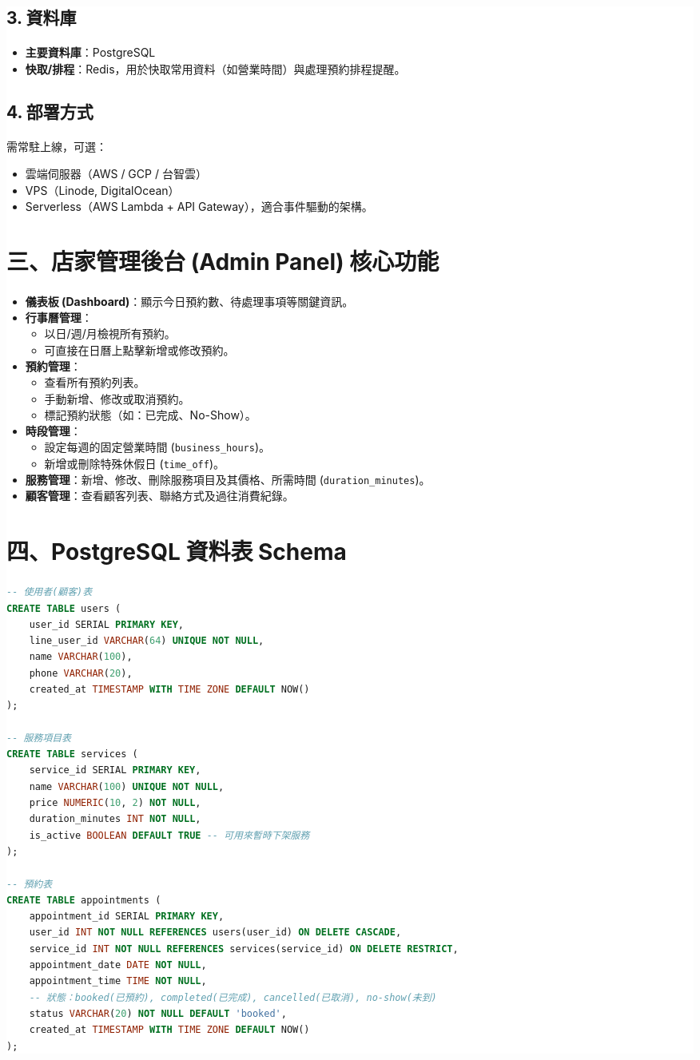 ## 3. 資料庫

- **主要資料庫**：PostgreSQL
- **快取/排程**：Redis，用於快取常用資料（如營業時間）與處理預約排程提醒。

## 4. 部署方式

需常駐上線，可選：
- 雲端伺服器（AWS / GCP / 台智雲）
- VPS（Linode, DigitalOcean）
- Serverless（AWS Lambda + API Gateway），適合事件驅動的架構。

# 三、店家管理後台 (Admin Panel) 核心功能

- **儀表板 (Dashboard)**：顯示今日預約數、待處理事項等關鍵資訊。
- **行事曆管理**：
  - 以日/週/月檢視所有預約。
  - 可直接在日曆上點擊新增或修改預約。
- **預約管理**：
  - 查看所有預約列表。
  - 手動新增、修改或取消預約。
  - 標記預約狀態（如：已完成、No-Show）。
- **時段管理**：
  - 設定每週的固定營業時間 (`business_hours`)。
  - 新增或刪除特殊休假日 (`time_off`)。
- **服務管理**：新增、修改、刪除服務項目及其價格、所需時間 (`duration_minutes`)。
- **顧客管理**：查看顧客列表、聯絡方式及過往消費紀錄。

# 四、PostgreSQL 資料表 Schema

```sql
-- 使用者(顧客)表
CREATE TABLE users (
    user_id SERIAL PRIMARY KEY,
    line_user_id VARCHAR(64) UNIQUE NOT NULL,
    name VARCHAR(100),
    phone VARCHAR(20),
    created_at TIMESTAMP WITH TIME ZONE DEFAULT NOW()
);

-- 服務項目表
CREATE TABLE services (
    service_id SERIAL PRIMARY KEY,
    name VARCHAR(100) UNIQUE NOT NULL,
    price NUMERIC(10, 2) NOT NULL,
    duration_minutes INT NOT NULL,
    is_active BOOLEAN DEFAULT TRUE -- 可用來暫時下架服務
);

-- 預約表
CREATE TABLE appointments (
    appointment_id SERIAL PRIMARY KEY,
    user_id INT NOT NULL REFERENCES users(user_id) ON DELETE CASCADE,
    service_id INT NOT NULL REFERENCES services(service_id) ON DELETE RESTRICT,
    appointment_date DATE NOT NULL,
    appointment_time TIME NOT NULL,
    -- 狀態：booked(已預約), completed(已完成), cancelled(已取消), no-show(未到)
    status VARCHAR(20) NOT NULL DEFAULT 'booked',
    created_at TIMESTAMP WITH TIME ZONE DEFAULT NOW()
);

```